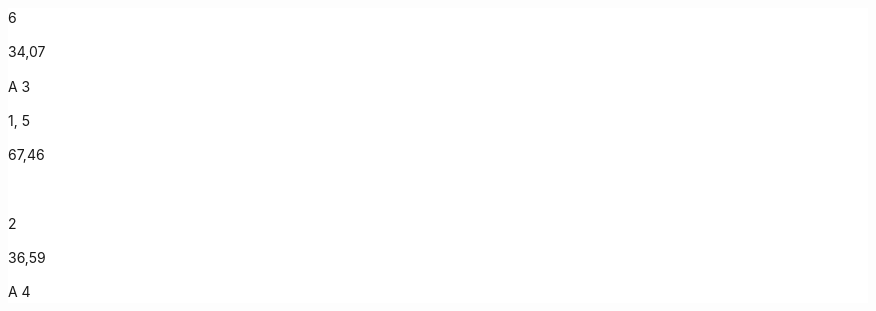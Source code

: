 
</td>

<td style valign="top">

6

</td>

<td style align="right" valign="top">

34,07

</td>

</tr>

<tr>

<td style colspan="2" valign="top">

A 3

</td>

<td style valign="top">

1, 5

</td>

<td style align="right" valign="top">

67,46

</td>

</tr>

<tr>

<td style colspan="2" valign="top">

 

</td>

<td style valign="top">

2

</td>

<td style align="right" valign="top">

36,59

</td>

</tr>

<tr>

<td style colspan="2" valign="top">

A 4
